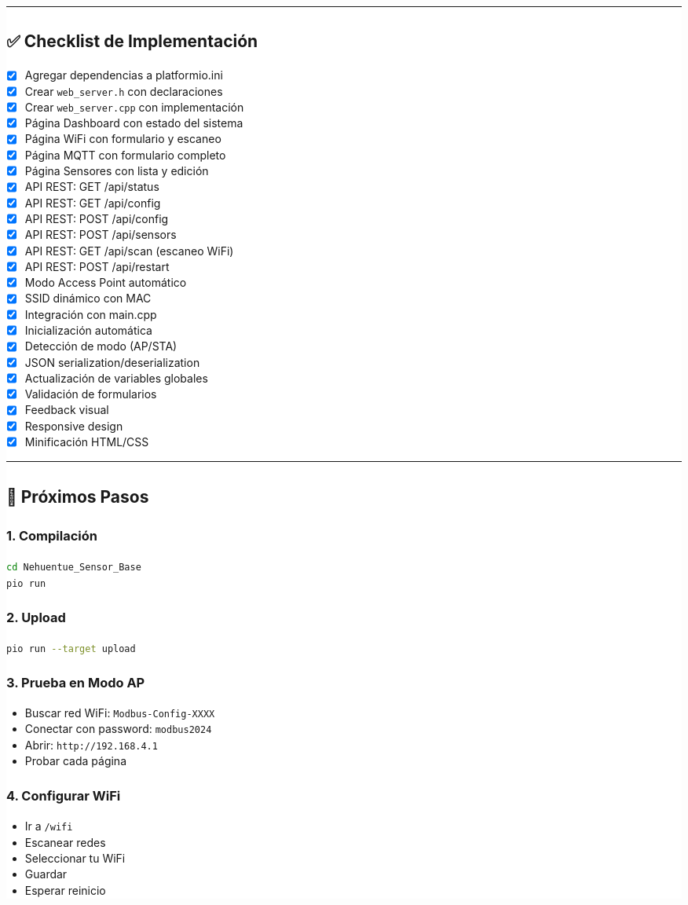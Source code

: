 
---

## ✅ Checklist de Implementación

- [x] Agregar dependencias a platformio.ini
- [x] Crear `web_server.h` con declaraciones
- [x] Crear `web_server.cpp` con implementación
- [x] Página Dashboard con estado del sistema
- [x] Página WiFi con formulario y escaneo
- [x] Página MQTT con formulario completo
- [x] Página Sensores con lista y edición
- [x] API REST: GET /api/status
- [x] API REST: GET /api/config
- [x] API REST: POST /api/config
- [x] API REST: POST /api/sensors
- [x] API REST: GET /api/scan (escaneo WiFi)
- [x] API REST: POST /api/restart
- [x] Modo Access Point automático
- [x] SSID dinámico con MAC
- [x] Integración con main.cpp
- [x] Inicialización automática
- [x] Detección de modo (AP/STA)
- [x] JSON serialization/deserialization
- [x] Actualización de variables globales
- [x] Validación de formularios
- [x] Feedback visual
- [x] Responsive design
- [x] Minificación HTML/CSS

---

## 🧪 Próximos Pasos

### 1. Compilación
```bash
cd Nehuentue_Sensor_Base
pio run
```

### 2. Upload
```bash
pio run --target upload
```

### 3. Prueba en Modo AP
- Buscar red WiFi: `Modbus-Config-XXXX`
- Conectar con password: `modbus2024`
- Abrir: `http://192.168.4.1`
- Probar cada página

### 4. Configurar WiFi
- Ir a `/wifi`
- Escanear redes
- Seleccionar tu WiFi
- Guardar
- Esperar reinicio
